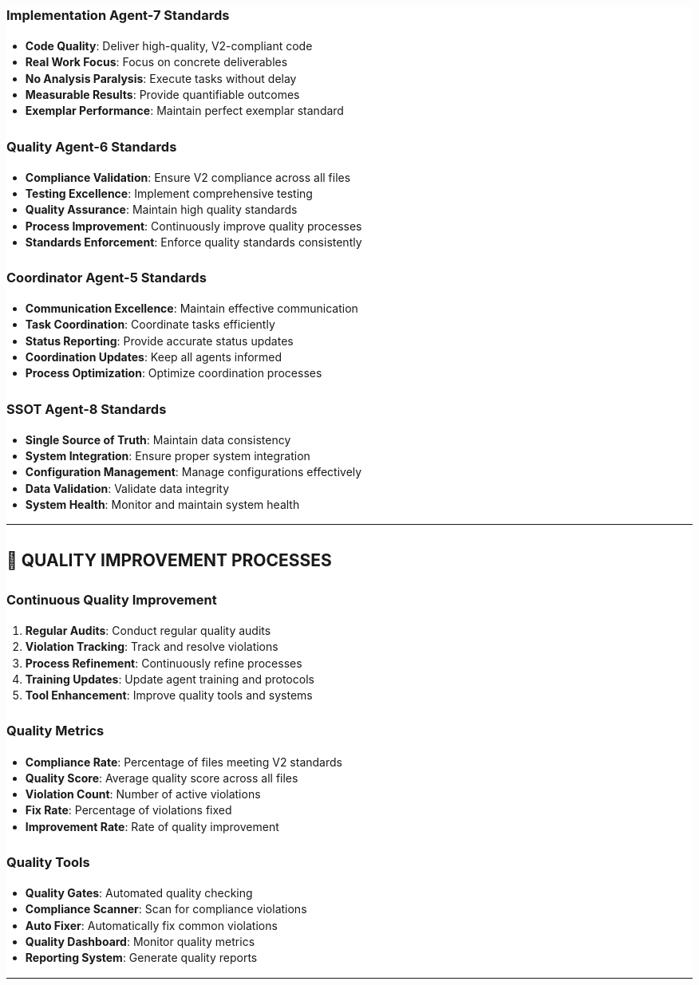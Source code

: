 ### **Implementation Agent-7 Standards**
- **Code Quality**: Deliver high-quality, V2-compliant code
- **Real Work Focus**: Focus on concrete deliverables
- **No Analysis Paralysis**: Execute tasks without delay
- **Measurable Results**: Provide quantifiable outcomes
- **Exemplar Performance**: Maintain perfect exemplar standard

### **Quality Agent-6 Standards**
- **Compliance Validation**: Ensure V2 compliance across all files
- **Testing Excellence**: Implement comprehensive testing
- **Quality Assurance**: Maintain high quality standards
- **Process Improvement**: Continuously improve quality processes
- **Standards Enforcement**: Enforce quality standards consistently

### **Coordinator Agent-5 Standards**
- **Communication Excellence**: Maintain effective communication
- **Task Coordination**: Coordinate tasks efficiently
- **Status Reporting**: Provide accurate status updates
- **Coordination Updates**: Keep all agents informed
- **Process Optimization**: Optimize coordination processes

### **SSOT Agent-8 Standards**
- **Single Source of Truth**: Maintain data consistency
- **System Integration**: Ensure proper system integration
- **Configuration Management**: Manage configurations effectively
- **Data Validation**: Validate data integrity
- **System Health**: Monitor and maintain system health

---

## 🚀 **QUALITY IMPROVEMENT PROCESSES**

### **Continuous Quality Improvement**
1. **Regular Audits**: Conduct regular quality audits
2. **Violation Tracking**: Track and resolve violations
3. **Process Refinement**: Continuously refine processes
4. **Training Updates**: Update agent training and protocols
5. **Tool Enhancement**: Improve quality tools and systems

### **Quality Metrics**
- **Compliance Rate**: Percentage of files meeting V2 standards
- **Quality Score**: Average quality score across all files
- **Violation Count**: Number of active violations
- **Fix Rate**: Percentage of violations fixed
- **Improvement Rate**: Rate of quality improvement

### **Quality Tools**
- **Quality Gates**: Automated quality checking
- **Compliance Scanner**: Scan for compliance violations
- **Auto Fixer**: Automatically fix common violations
- **Quality Dashboard**: Monitor quality metrics
- **Reporting System**: Generate quality reports

---
